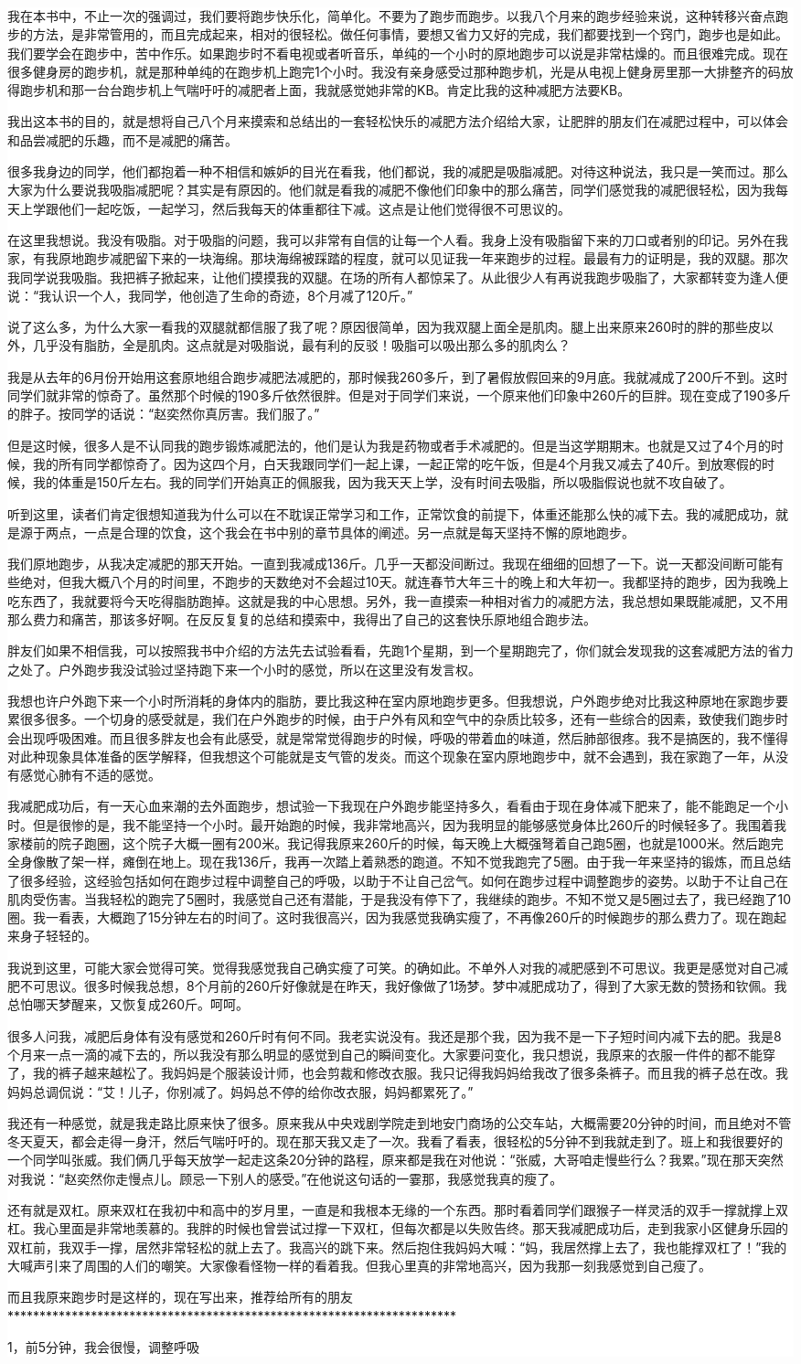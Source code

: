 我在本书中，不止一次的强调过，我们要将跑步快乐化，简单化。不要为了跑步而跑步。以我八个月来的跑步经验来说，这种转移兴奋点跑步的方法，是非常管用的，而且完成起来，相对的很轻松。做任何事情，要想又省力又好的完成，我们都要找到一个窍门，跑步也是如此。我们要学会在跑步中，苦中作乐。如果跑步时不看电视或者听音乐，单纯的一个小时的原地跑步可以说是非常枯燥的。而且很难完成。现在很多健身房的跑步机，就是那种单纯的在跑步机上跑完1个小时。我没有亲身感受过那种跑步机，光是从电视上健身房里那一大排整齐的码放得跑步机和那一台台跑步机上气喘吁吁的减肥者上面，我就感觉她非常的KB。肯定比我的这种减肥方法要KB。

我出这本书的目的，就是想将自己八个月来摸索和总结出的一套轻松快乐的减肥方法介绍给大家，让肥胖的朋友们在减肥过程中，可以体会和品尝减肥的乐趣，而不是减肥的痛苦。

很多我身边的同学，他们都抱着一种不相信和嫉妒的目光在看我，他们都说，我的减肥是吸脂减肥。对待这种说法，我只是一笑而过。那么大家为什么要说我吸脂减肥呢？其实是有原因的。他们就是看我的减肥不像他们印象中的那么痛苦，同学们感觉我的减肥很轻松，因为我每天上学跟他们一起吃饭，一起学习，然后我每天的体重都往下减。这点是让他们觉得很不可思议的。

在这里我想说。我没有吸脂。对于吸脂的问题，我可以非常有自信的让每一个人看。我身上没有吸脂留下来的刀口或者别的印记。另外在我家，有我原地跑步减肥留下来的一块海绵。那块海绵被踩踏的程度，就可以见证我一年来跑步的过程。最最有力的证明是，我的双腿。那次我同学说我吸脂。我把裤子掀起来，让他们摸摸我的双腿。在场的所有人都惊呆了。从此很少人有再说我跑步吸脂了，大家都转变为逢人便说：“我认识一个人，我同学，他创造了生命的奇迹，8个月减了120斤。”

说了这么多，为什么大家一看我的双腿就都信服了我了呢？原因很简单，因为我双腿上面全是肌肉。腿上出来原来260时的胖的那些皮以外，几乎没有脂肪，全是肌肉。这点就是对吸脂说，最有利的反驳！吸脂可以吸出那么多的肌肉么？

我是从去年的6月份开始用这套原地组合跑步减肥法减肥的，那时候我260多斤，到了暑假放假回来的9月底。我就减成了200斤不到。这时同学们就非常的惊奇了。虽然那个时候的190多斤依然很胖。但是对于同学们来说，一个原来他们印象中260斤的巨胖。现在变成了190多斤的胖子。按同学的话说：“赵奕然你真厉害。我们服了。”

但是这时候，很多人是不认同我的跑步锻炼减肥法的，他们是认为我是药物或者手术减肥的。但是当这学期期末。也就是又过了4个月的时候，我的所有同学都惊奇了。因为这四个月，白天我跟同学们一起上课，一起正常的吃午饭，但是4个月我又减去了40斤。到放寒假的时候，我的体重是150斤左右。我的同学们开始真正的佩服我，因为我天天上学，没有时间去吸脂，所以吸脂假说也就不攻自破了。

听到这里，读者们肯定很想知道我为什么可以在不耽误正常学习和工作，正常饮食的前提下，体重还能那么快的减下去。我的减肥成功，就是源于两点，一点是合理的饮食，这个我会在书中别的章节具体的阐述。另一点就是每天坚持不懈的原地跑步。

我们原地跑步，从我决定减肥的那天开始。一直到我减成136斤。几乎一天都没间断过。我现在细细的回想了一下。说一天都没间断可能有些绝对，但我大概八个月的时间里，不跑步的天数绝对不会超过10天。就连春节大年三十的晚上和大年初一。我都坚持的跑步，因为我晚上吃东西了，我就要将今天吃得脂肪跑掉。这就是我的中心思想。另外，我一直摸索一种相对省力的减肥方法，我总想如果既能减肥，又不用那么费力和痛苦，那该多好啊。在反反复复的总结和摸索中，我得出了自己的这套快乐原地组合跑步法。

胖友们如果不相信我，可以按照我书中介绍的方法先去试验看看，先跑1个星期，到一个星期跑完了，你们就会发现我的这套减肥方法的省力之处了。户外跑步我没试验过坚持跑下来一个小时的感觉，所以在这里没有发言权。

我想也许户外跑下来一个小时所消耗的身体内的脂肪，要比我这种在室内原地跑步更多。但我想说，户外跑步绝对比我这种原地在家跑步要累很多很多。一个切身的感受就是，我们在户外跑步的时候，由于户外有风和空气中的杂质比较多，还有一些综合的因素，致使我们跑步时会出现呼吸困难。而且很多胖友也会有此感受，就是常常觉得跑步的时候，呼吸的带着血的味道，然后肺部很疼。我不是搞医的，我不懂得对此种现象具体准备的医学解释，但我想这个可能就是支气管的发炎。而这个现象在室内原地跑步中，就不会遇到，我在家跑了一年，从没有感觉心肺有不适的感觉。

我减肥成功后，有一天心血来潮的去外面跑步，想试验一下我现在户外跑步能坚持多久，看看由于现在身体减下肥来了，能不能跑足一个小时。但是很惨的是，我不能坚持一个小时。最开始跑的时候，我非常地高兴，因为我明显的能够感觉身体比260斤的时候轻多了。我围着我家楼前的院子跑圈，这个院子大概一圈有200米。我记得我原来260斤的时候，每天晚上大概强弩着自己跑5圈，也就是1000米。然后跑完全身像散了架一样，瘫倒在地上。现在我136斤，我再一次踏上着熟悉的跑道。不知不觉我跑完了5圈。由于我一年来坚持的锻炼，而且总结了很多经验，这经验包括如何在跑步过程中调整自己的呼吸，以助于不让自己岔气。如何在跑步过程中调整跑步的姿势。以助于不让自己在肌肉受伤害。当我轻松的跑完了5圈时，我感觉自己还有潜能，于是我没有停下了，我继续的跑步。不知不觉又是5圈过去了，我已经跑了10圈。我一看表，大概跑了15分钟左右的时间了。这时我很高兴，因为我感觉我确实瘦了，不再像260斤的时候跑步的那么费力了。现在跑起来身子轻轻的。

我说到这里，可能大家会觉得可笑。觉得我感觉我自己确实瘦了可笑。的确如此。不单外人对我的减肥感到不可思议。我更是感觉对自己减肥不可思议。很多时候我总想，8个月前的260斤好像就是在昨天，我好像做了1场梦。梦中减肥成功了，得到了大家无数的赞扬和钦佩。我总怕哪天梦醒来，又恢复成260斤。呵呵。

很多人问我，减肥后身体有没有感觉和260斤时有何不同。我老实说没有。我还是那个我，因为我不是一下子短时间内减下去的肥。我是8个月来一点一滴的减下去的，所以我没有那么明显的感觉到自己的瞬间变化。大家要问变化，我只想说，我原来的衣服一件件的都不能穿了，我的裤子越来越松了。我妈妈是个服装设计师，也会剪裁和修改衣服。我只记得我妈妈给我改了很多条裤子。而且我的裤子总在改。我妈妈总调侃说：“艾！儿子，你别减了。妈妈总不停的给你改衣服，妈妈都累死了。”

我还有一种感觉，就是我走路比原来快了很多。原来我从中央戏剧学院走到地安门商场的公交车站，大概需要20分钟的时间，而且绝对不管冬天夏天，都会走得一身汗，然后气喘吁吁的。现在那天我又走了一次。我看了看表，很轻松的5分钟不到我就走到了。班上和我很要好的一个同学叫张威。我们俩几乎每天放学一起走这条20分钟的路程，原来都是我在对他说：“张威，大哥咱走慢些行么？我累。”现在那天突然对我说：“赵奕然你走慢点儿。顾忌一下别人的感受。”在他说这句话的一霎那，我感觉我真的瘦了。

还有就是双杠。原来双杠在我初中和高中的岁月里，一直是和我根本无缘的一个东西。那时看着同学们跟猴子一样灵活的双手一撑就撑上双杠。我心里面是非常地羡慕的。我胖的时候也曾尝试过撑一下双杠，但每次都是以失败告终。那天我减肥成功后，走到我家小区健身乐园的双杠前，我双手一撑，居然非常轻松的就上去了。我高兴的跳下来。然后抱住我妈妈大喊：“妈，我居然撑上去了，我也能撑双杠了！”我的大喊声引来了周围的人们的嘲笑。大家像看怪物一样的看着我。但我心里真的非常地高兴，因为我那一刻我感觉到自己瘦了。

而且我原来跑步时是这样的，现在写出来，推荐给所有的朋友**********************************************************************

1，前5分钟，我会很慢，调整呼吸
